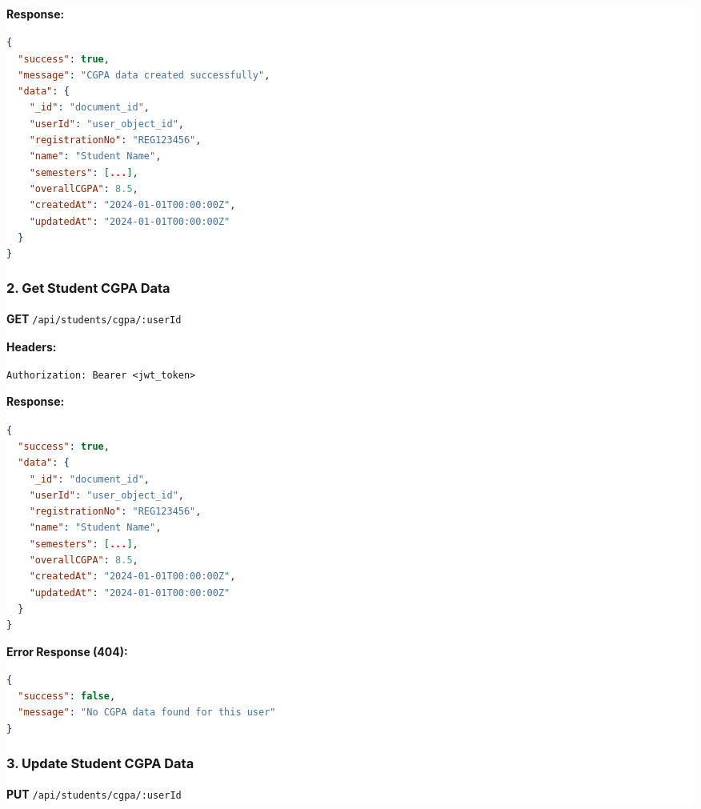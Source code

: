 **Response:**
```json
{
  "success": true,
  "message": "CGPA data created successfully",
  "data": {
    "_id": "document_id",
    "userId": "user_object_id",
    "registrationNo": "REG123456",
    "name": "Student Name",
    "semesters": [...],
    "overallCGPA": 8.5,
    "createdAt": "2024-01-01T00:00:00Z",
    "updatedAt": "2024-01-01T00:00:00Z"
  }
}
```

### 2. Get Student CGPA Data
**GET** `/api/students/cgpa/:userId`

**Headers:**
```
Authorization: Bearer <jwt_token>
```

**Response:**
```json
{
  "success": true,
  "data": {
    "_id": "document_id",
    "userId": "user_object_id",
    "registrationNo": "REG123456",
    "name": "Student Name",
    "semesters": [...],
    "overallCGPA": 8.5,
    "createdAt": "2024-01-01T00:00:00Z",
    "updatedAt": "2024-01-01T00:00:00Z"
  }
}
```

**Error Response (404):**
```json
{
  "success": false,
  "message": "No CGPA data found for this user"
}
```

### 3. Update Student CGPA Data
**PUT** `/api/students/cgpa/:userId`
